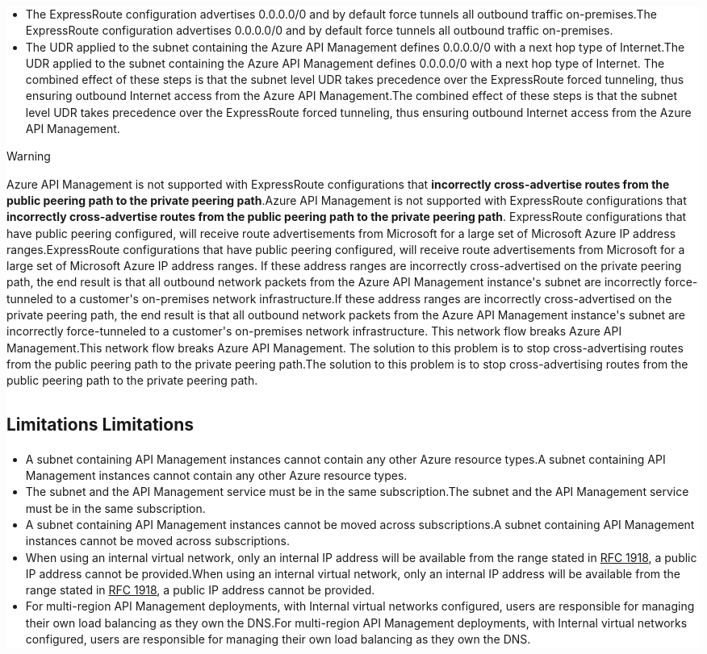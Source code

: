  * <span data-ttu-id="02ac4-234">The ExpressRoute configuration advertises 0.0.0.0/0 and by default force tunnels all outbound traffic on-premises.</span><span class="sxs-lookup"><span data-stu-id="02ac4-234">The ExpressRoute configuration advertises 0.0.0.0/0 and by default force tunnels all outbound traffic on-premises.</span></span>
 * <span data-ttu-id="02ac4-235">The UDR applied to the subnet containing the Azure API Management defines 0.0.0.0/0 with a next hop type of Internet.</span><span class="sxs-lookup"><span data-stu-id="02ac4-235">The UDR applied to the subnet containing the Azure API Management defines 0.0.0.0/0 with a next hop type of Internet.</span></span>
 <span data-ttu-id="02ac4-236">The combined effect of these steps is that the subnet level UDR takes precedence over the ExpressRoute forced tunneling, thus ensuring outbound Internet access from the Azure API Management.</span><span class="sxs-lookup"><span data-stu-id="02ac4-236">The combined effect of these steps is that the subnet level UDR takes precedence over the ExpressRoute forced tunneling, thus ensuring outbound Internet access from the Azure API Management.</span></span>

>[!WARNING]  
><span data-ttu-id="02ac4-237">Azure API Management is not supported with ExpressRoute configurations that **incorrectly cross-advertise routes from the public peering path to the private peering path**.</span><span class="sxs-lookup"><span data-stu-id="02ac4-237">Azure API Management is not supported with ExpressRoute configurations that **incorrectly cross-advertise routes from the public peering path to the private peering path**.</span></span> <span data-ttu-id="02ac4-238">ExpressRoute configurations that have public peering configured, will receive route advertisements from Microsoft for a large set of Microsoft Azure IP address ranges.</span><span class="sxs-lookup"><span data-stu-id="02ac4-238">ExpressRoute configurations that have public peering configured, will receive route advertisements from Microsoft for a large set of Microsoft Azure IP address ranges.</span></span> <span data-ttu-id="02ac4-239">If these address ranges are incorrectly cross-advertised on the private peering path, the end result is that all outbound network packets from the Azure API Management instance's subnet are incorrectly force-tunneled to a customer's on-premises network infrastructure.</span><span class="sxs-lookup"><span data-stu-id="02ac4-239">If these address ranges are incorrectly cross-advertised on the private peering path, the end result is that all outbound network packets from the Azure API Management instance's subnet are incorrectly force-tunneled to a customer's on-premises network infrastructure.</span></span> <span data-ttu-id="02ac4-240">This network flow breaks Azure API Management.</span><span class="sxs-lookup"><span data-stu-id="02ac4-240">This network flow breaks Azure API Management.</span></span> <span data-ttu-id="02ac4-241">The solution to this problem is to stop cross-advertising routes from the public peering path to the private peering path.</span><span class="sxs-lookup"><span data-stu-id="02ac4-241">The solution to this problem is to stop cross-advertising routes from the public peering path to the private peering path.</span></span>

## <span data-ttu-id="02ac4-242"><a name="limitations"> </a>Limitations</span><span class="sxs-lookup"><span data-stu-id="02ac4-242"><a name="limitations"> </a>Limitations</span></span>
* <span data-ttu-id="02ac4-243">A subnet containing API Management instances cannot contain any other Azure resource types.</span><span class="sxs-lookup"><span data-stu-id="02ac4-243">A subnet containing API Management instances cannot contain any other Azure resource types.</span></span>
* <span data-ttu-id="02ac4-244">The subnet and the API Management service must be in the same subscription.</span><span class="sxs-lookup"><span data-stu-id="02ac4-244">The subnet and the API Management service must be in the same subscription.</span></span>
* <span data-ttu-id="02ac4-245">A subnet containing API Management instances cannot be moved across subscriptions.</span><span class="sxs-lookup"><span data-stu-id="02ac4-245">A subnet containing API Management instances cannot be moved across subscriptions.</span></span>
* <span data-ttu-id="02ac4-246">When using an internal virtual network, only an internal IP address will be available from the range stated in [RFC 1918](https://tools.ietf.org/html/rfc1918), a public IP address cannot be provided.</span><span class="sxs-lookup"><span data-stu-id="02ac4-246">When using an internal virtual network, only an internal IP address will be available from the range stated in [RFC 1918](https://tools.ietf.org/html/rfc1918), a public IP address cannot be provided.</span></span>
* <span data-ttu-id="02ac4-247">For multi-region API Management deployments, with Internal virtual networks configured, users are responsible for managing their own load balancing as they own the DNS.</span><span class="sxs-lookup"><span data-stu-id="02ac4-247">For multi-region API Management deployments, with Internal virtual networks configured, users are responsible for managing their own load balancing as they own the DNS.</span></span>


[api-management-using-vnet-menu]: https://docstestmedia1.blob.core.windows.net/azure-media/articles/api-management/media/api-management-using-with-vnet/api-management-menu-vnet.png
[api-management-setup-vpn-select]: https://docstestmedia1.blob.core.windows.net/azure-media/articles/api-management/media/api-management-using-with-vnet/api-management-using-vnet-type.png
[api-management-setup-vpn-select]: https://docstestmedia1.blob.core.windows.net/azure-media/articles/api-management/media/api-management-using-with-vnet/api-management-using-vnet-select.png
[api-management-setup-vpn-add-api]: https://docstestmedia1.blob.core.windows.net/azure-media/articles/api-management/media/api-management-using-with-vnet/api-management-using-vnet-add-api.png
[api-management-vnet-private]: https://docstestmedia1.blob.core.windows.net/azure-media/articles/api-management/media/api-management-using-with-vnet/api-management-vnet-private.png
[api-management-vnet-public]: https://docstestmedia1.blob.core.windows.net/azure-media/articles/api-management/media/api-management-using-with-vnet/api-management-vnet-public.png
[Enable VPN connections]: #enable-vpn
[Connect to a web service behind VPN]: #connect-vpn
[Related content]: #related-content
[UDRs]: ../virtual-network/virtual-networks-udr-overview.md
[Network Security Group]: ../virtual-network/virtual-networks-nsg.md
